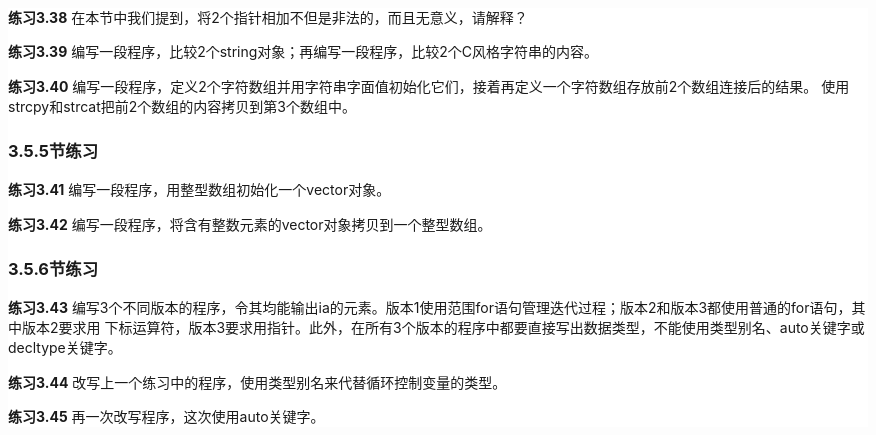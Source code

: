 <b>练习3.38</b> 在本节中我们提到，将2个指针相加不但是非法的，而且无意义，请解释？

<b>练习3.39</b> 编写一段程序，比较2个string对象；再编写一段程序，比较2个C风格字符串的内容。

<b>练习3.40</b> 编写一段程序，定义2个字符数组并用字符串字面值初始化它们，接着再定义一个字符数组存放前2个数组连接后的结果。
使用strcpy和strcat把前2个数组的内容拷贝到第3个数组中。

### 3.5.5节练习
<b>练习3.41</b> 编写一段程序，用整型数组初始化一个vector对象。

<b>练习3.42</b> 编写一段程序，将含有整数元素的vector对象拷贝到一个整型数组。

### 3.5.6节练习
<b>练习3.43</b> 编写3个不同版本的程序，令其均能输出ia的元素。版本1使用范围for语句管理迭代过程；版本2和版本3都使用普通的for语句，其中版本2要求用
下标运算符，版本3要求用指针。此外，在所有3个版本的程序中都要直接写出数据类型，不能使用类型别名、auto关键字或decltype关键字。

<b>练习3.44</b> 改写上一个练习中的程序，使用类型别名来代替循环控制变量的类型。

<b>练习3.45</b> 再一次改写程序，这次使用auto关键字。










